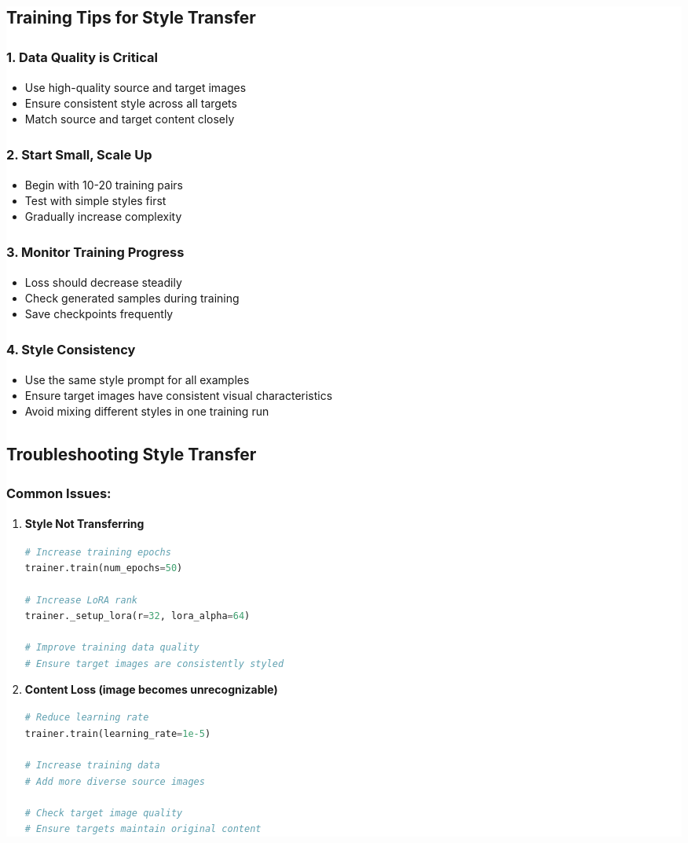 ## Training Tips for Style Transfer

### 1. **Data Quality is Critical**
- Use high-quality source and target images
- Ensure consistent style across all targets
- Match source and target content closely

### 2. **Start Small, Scale Up**
- Begin with 10-20 training pairs
- Test with simple styles first
- Gradually increase complexity

### 3. **Monitor Training Progress**
- Loss should decrease steadily
- Check generated samples during training
- Save checkpoints frequently

### 4. **Style Consistency**
- Use the same style prompt for all examples
- Ensure target images have consistent visual characteristics
- Avoid mixing different styles in one training run

## Troubleshooting Style Transfer

### Common Issues:

1. **Style Not Transferring**
   ```python
   # Increase training epochs
   trainer.train(num_epochs=50)
   
   # Increase LoRA rank
   trainer._setup_lora(r=32, lora_alpha=64)
   
   # Improve training data quality
   # Ensure target images are consistently styled
   ```

2. **Content Loss (image becomes unrecognizable)**
   ```python
   # Reduce learning rate
   trainer.train(learning_rate=1e-5)
   
   # Increase training data
   # Add more diverse source images
   
   # Check target image quality
   # Ensure targets maintain original content
   ```
